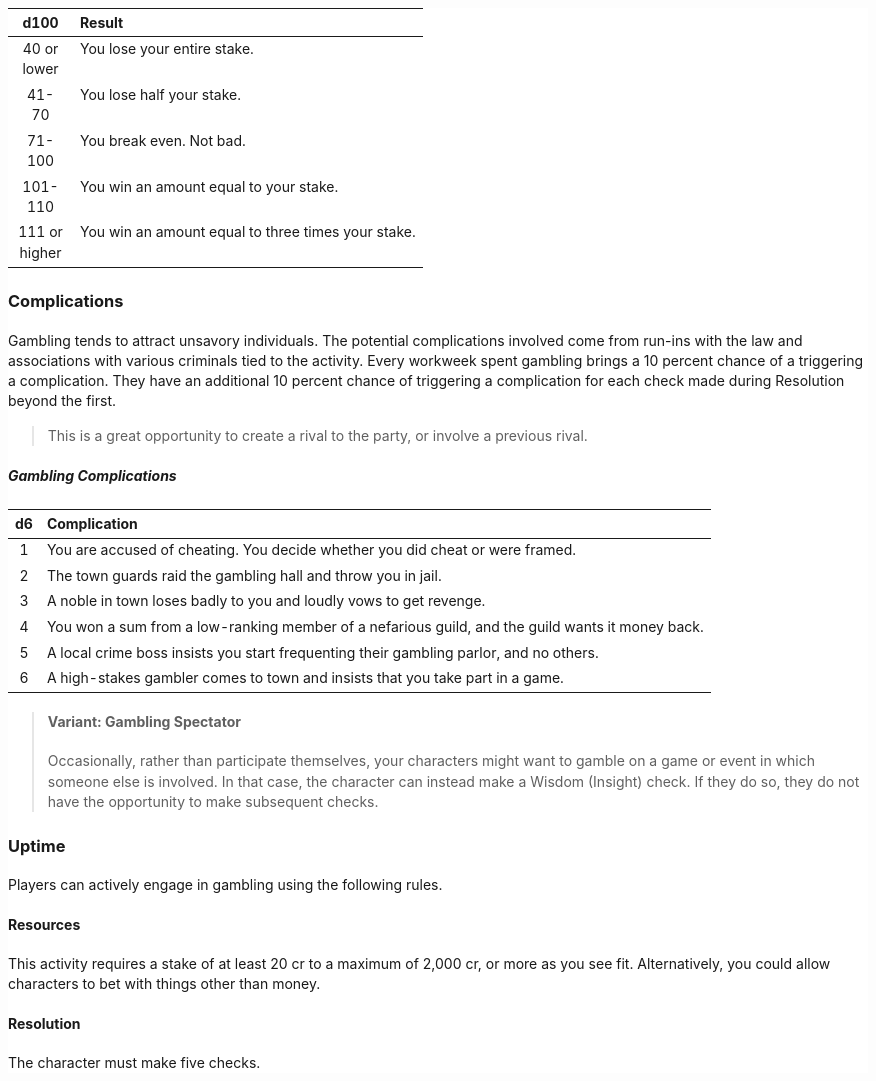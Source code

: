 |&nbsp;&nbsp;d100&nbsp;&nbsp;|Result|
|:--:|:--|
|40 or<br> lower  |You lose your entire stake.|
|41-<br>70        |You lose half your stake.|
|71-<br>100       |You break even. Not bad.|
|101-<br>110      |You win an amount equal to your stake.|
|111 or<br> higher|You win an amount equal to three times your stake.|

### Complications

Gambling tends to attract unsavory individuals. The potential complications involved come from run-ins with the law and associations with various criminals tied to the activity. Every workweek spent gambling brings a 10 percent chance of a triggering a complication. They have an additional 10 percent chance of triggering a complication for each check made during Resolution beyond the first.

> This is a great opportunity to create a rival to the party, or involve a previous rival.

##### Gambling Complications

|d6|Complication|
|:--:|:--|
|1|You are accused of cheating. You decide whether you did cheat or were framed.|
|2|The town guards raid the gambling hall and throw you in jail.|
|3|A noble in town loses badly to you and loudly vows to get revenge.|
|4|You won a sum from a low-ranking member of a nefarious guild, and the guild wants it money back.|
|5|A local crime boss insists you start frequenting their gambling parlor, and no others.|
|6|A high-stakes gambler comes to town and insists that you take part in a game.|

> #### Variant: Gambling Spectator
> Occasionally, rather than participate themselves, your characters might want to gamble on a game or event in which someone else is involved. In that case, the character can instead make a Wisdom (Insight) check. If they do so, they do not have the opportunity to make subsequent checks.





### Uptime
Players can actively engage in gambling using the following rules.

#### Resources
This activity requires a stake of at least 20 cr to a maximum of 2,000 cr, or more as you see fit. Alternatively, you could allow characters to bet with things other than money.

#### Resolution
The character must make five checks. 

